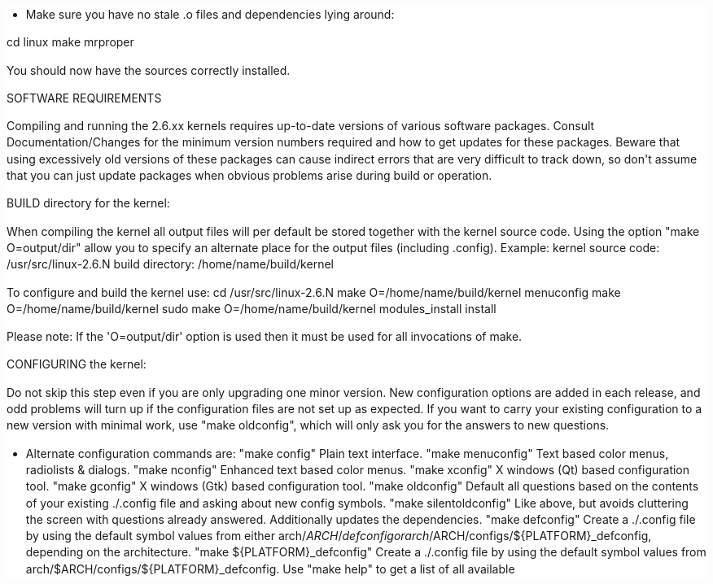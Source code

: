 - Make sure you have no stale .o files and dependencies lying around:

cd linux
make mrproper

   You should now have the sources correctly installed.

SOFTWARE REQUIREMENTS

   Compiling and running the 2.6.xx kernels requires up-to-date
   versions of various software packages. Consult
   Documentation/Changes for the minimum version numbers required
   and how to get updates for these packages. Beware that using
   excessively old versions of these packages can cause indirect
   errors that are very difficult to track down, so don't assume that
   you can just update packages when obvious problems arise during
   build or operation.

BUILD directory for the kernel:

   When compiling the kernel all output files will per default be
   stored together with the kernel source code.
   Using the option "make O=output/dir" allow you to specify an alternate
   place for the output files (including .config).
   Example:
     kernel source code: /usr/src/linux-2.6.N
     build directory: /home/name/build/kernel

   To configure and build the kernel use:
   cd /usr/src/linux-2.6.N
   make O=/home/name/build/kernel menuconfig
   make O=/home/name/build/kernel
   sudo make O=/home/name/build/kernel modules_install install

   Please note: If the 'O=output/dir' option is used then it must be
   used for all invocations of make.

CONFIGURING the kernel:

   Do not skip this step even if you are only upgrading one minor
   version. New configuration options are added in each release, and
   odd problems will turn up if the configuration files are not set up
   as expected. If you want to carry your existing configuration to a
   new version with minimal work, use "make oldconfig", which will
   only ask you for the answers to new questions.

 - Alternate configuration commands are:
"make config" Plain text interface.
"make menuconfig" Text based color menus, radiolists & dialogs.
"make nconfig" Enhanced text based color menus.
"make xconfig" X windows (Qt) based configuration tool.
"make gconfig" X windows (Gtk) based configuration tool.
"make oldconfig" Default all questions based on the contents of
your existing ./.config file and asking about
new config symbols.
"make silentoldconfig"
Like above, but avoids cluttering the screen
with questions already answered.
Additionally updates the dependencies.
"make defconfig" Create a ./.config file by using the default
symbol values from either arch/$ARCH/defconfig
or arch/$ARCH/configs/${PLATFORM}_defconfig,
depending on the architecture.
"make ${PLATFORM}_defconfig"
Create a ./.config file by using the default
symbol values from
arch/$ARCH/configs/${PLATFORM}_defconfig.
Use "make help" to get a list of all available